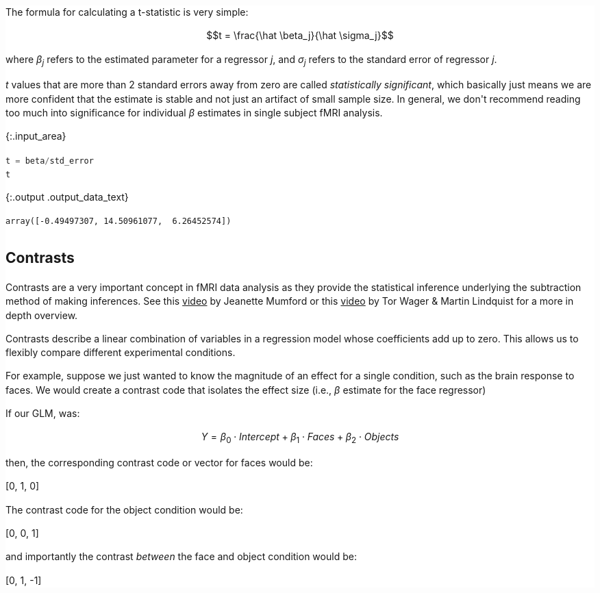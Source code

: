 The formula for calculating a t-statistic is very simple:

$$t = \frac{\hat \beta_j}{\hat \sigma_j}$$

where $\beta_j$ refers to the estimated parameter for a regressor $j$, and $\sigma_j$ refers to the standard error of regressor $j$.

$t$ values that are more than 2 standard errors away from zero are called *statistically significant*, which basically just means we are more confident that the estimate is stable and not just an artifact of small sample size. In general, we don't recommend reading too much into significance for individual $\beta$ estimates in single subject fMRI analysis.



{:.input_area}
```python
t = beta/std_error
t
```





{:.output .output_data_text}
```
array([-0.49497307, 14.50961077,  6.26452574])
```



## Contrasts

Contrasts are a very important concept in fMRI data analysis as they provide the statistical inference underlying the subtraction method of making inferences. See this [video](https://www.youtube.com/watch?v=yLgPpmXVVbs) by Jeanette Mumford or this [video](https://www.youtube.com/watch?v=7MibM1ATai4&list=PLfXA4opIOVrGHncHRxI3Qa5GeCSudwmxM&index=20) by Tor Wager & Martin Lindquist for a more in depth overview. 

Contrasts describe a linear combination of variables in a regression model whose coefficients add up to zero. This allows us to flexibly compare different experimental conditions.

For example, suppose we just wanted to know the magnitude of an effect for a single condition, such as the brain response to faces. We would create a contrast code that isolates the effect size (i.e., $\beta$ estimate for the face regressor)

If our GLM, was:

$$Y = \beta_0 \cdot Intercept + \beta_1 \cdot Faces + \beta_2 \cdot Objects$$

then, the corresponding contrast code or vector for faces would be:

[0, 1, 0]

The contrast code for the object condition would be:

[0, 0, 1]

and importantly the contrast *between* the face and object condition would be:

[0, 1, -1]
